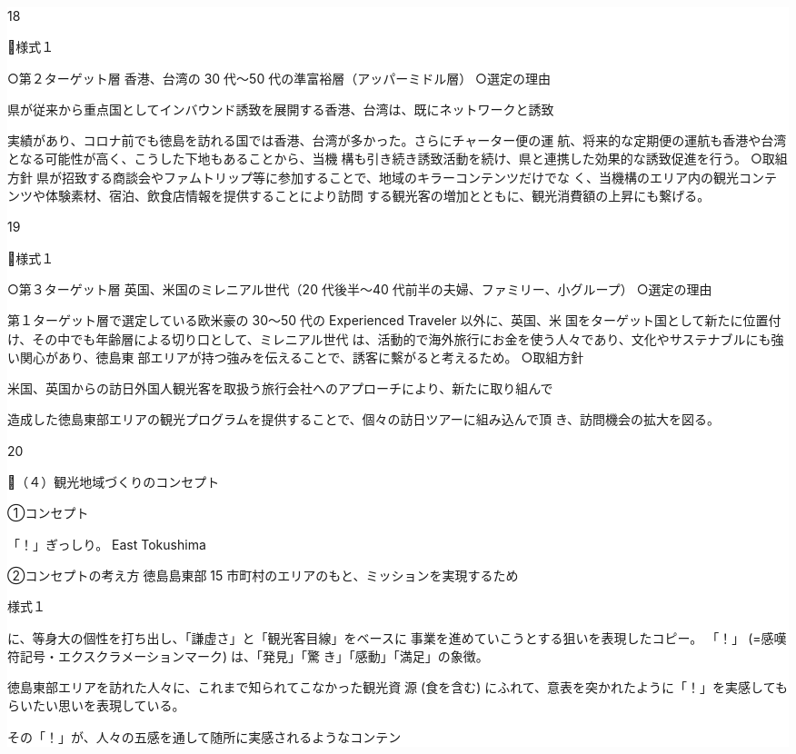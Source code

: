 18

様式１

○第２ターゲット層
香港、台湾の 30 代～50 代の準富裕層（アッパーミドル層）
○選定の理由

県が従来から重点国としてインバウンド誘致を展開する香港、台湾は、既にネットワークと誘致

実績があり、コロナ前でも徳島を訪れる国では香港、台湾が多かった。さらにチャーター便の運
航、将来的な定期便の運航も香港や台湾となる可能性が高く、こうした下地もあることから、当機
構も引き続き誘致活動を続け、県と連携した効果的な誘致促進を行う。
○取組方針
  県が招致する商談会やファムトリップ等に参加することで、地域のキラーコンテンツだけでな
く、当機構のエリア内の観光コンテンツや体験素材、宿泊、飲食店情報を提供することにより訪問
する観光客の増加とともに、観光消費額の上昇にも繋げる。

19

様式１

○第３ターゲット層
  英国、米国のミレニアル世代（20 代後半～40 代前半の夫婦、ファミリー、小グループ）
○選定の理由

第１ターゲット層で選定している欧米豪の 30～50 代の Experienced Traveler 以外に、英国、米
国をターゲット国として新たに位置付け、その中でも年齢層による切り口として、ミレニアル世代
は、活動的で海外旅行にお金を使う人々であり、文化やサステナブルにも強い関心があり、徳島東
部エリアが持つ強みを伝えることで、誘客に繫がると考えるため。
○取組方針

米国、英国からの訪日外国人観光客を取扱う旅行会社へのアプローチにより、新たに取り組んで

造成した徳島東部エリアの観光プログラムを提供することで、個々の訪日ツアーに組み込んで頂
き、訪問機会の拡大を図る。

20

（４）観光地域づくりのコンセプト

①コンセプト

「！」ぎっしり。
East Tokushima

②コンセプトの考え方  徳島島東部 15 市町村のエリアのもと、ミッションを実現するため

様式１

に、等身大の個性を打ち出し、「謙虚さ」と「観光客目線」をベースに
事業を進めていこうとする狙いを表現したコピー。
「！」 (=感嘆符記号・エクスクラメーションマーク)  は、「発見」「驚
き」「感動」「満足」の象徴。

徳島東部エリアを訪れた人々に、これまで知られてこなかった観光資
源  (食を含む) にふれて、意表を突かれたように「！」を実感しても
らいたい思いを表現している。

その「！」が、人々の五感を通して随所に実感されるようなコンテン
